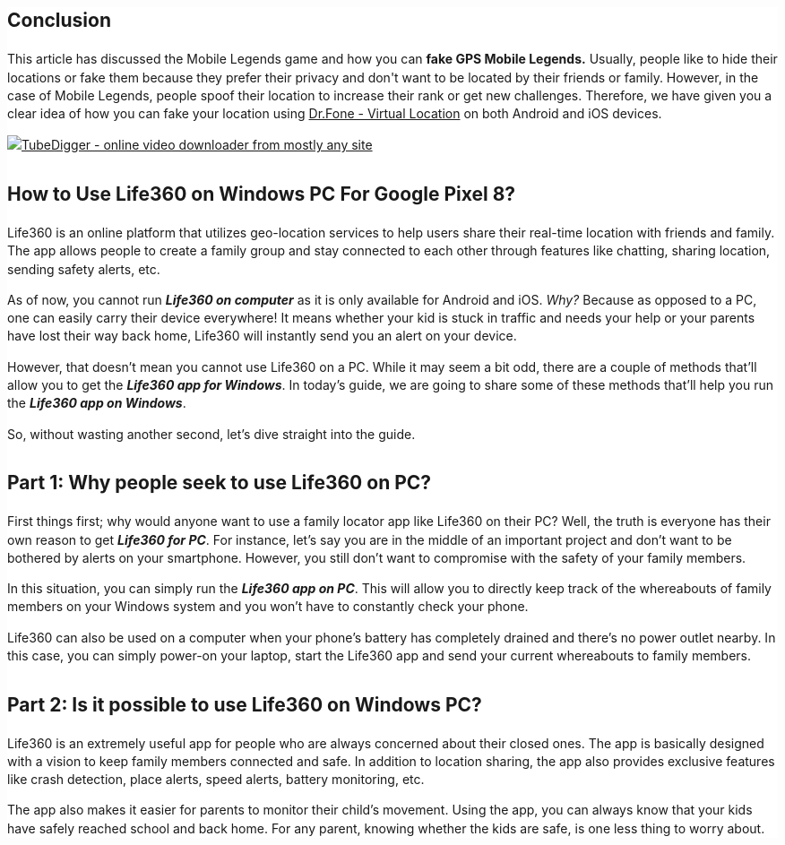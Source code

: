 ## Conclusion

This article has discussed the Mobile Legends game and how you can **fake GPS Mobile Legends.** Usually, people like to hide their locations or fake them because they prefer their privacy and don't want to be located by their friends or family. However, in the case of Mobile Legends, people spoof their location to increase their rank or get new challenges. Therefore, we have given you a clear idea of how you can fake your location using [Dr.Fone - Virtual Location](https://tools.techidaily.com/wondershare/drfone/virtual-location-changer/) on both Android and iOS devices.




<a href="https://secure.2checkout.com/order/checkout.php?PRODS=4572700&QTY=1&AFFILIATE=108875&CART=1"><img src="	https://www.tubedigger.com/wp-content/uploads/2020/08/tubedigger-software-new.png" border="0">TubeDigger - online video downloader from mostly any site</a>

## How to Use Life360 on Windows PC For Google Pixel 8?

Life360 is an online platform that utilizes geo-location services to help users share their real-time location with friends and family. The app allows people to create a family group and stay connected to each other through features like chatting, sharing location, sending safety alerts, etc.

As of now, you cannot run **_Life360 on computer_** as it is only available for Android and iOS. _Why?_ Because as opposed to a PC, one can easily carry their device everywhere! It means whether your kid is stuck in traffic and needs your help or your parents have lost their way back home, Life360 will instantly send you an alert on your device.

However, that doesn’t mean you cannot use Life360 on a PC. While it may seem a bit odd, there are a couple of methods that’ll allow you to get the **_Life360 app for Windows_**. In today’s guide, we are going to share some of these methods that’ll help you run the **_Life360 app on Windows_**.

So, without wasting another second, let’s dive straight into the guide.

## Part 1: Why people seek to use Life360 on PC?

First things first; why would anyone want to use a family locator app like Life360 on their PC? Well, the truth is everyone has their own reason to get **_Life360 for PC_**. For instance, let’s say you are in the middle of an important project and don’t want to be bothered by alerts on your smartphone. However, you still don’t want to compromise with the safety of your family members.

In this situation, you can simply run the **_Life360 app on PC_**. This will allow you to directly keep track of the whereabouts of family members on your Windows system and you won’t have to constantly check your phone.

Life360 can also be used on a computer when your phone’s battery has completely drained and there’s no power outlet nearby. In this case, you can simply power-on your laptop, start the Life360 app and send your current whereabouts to family members.

## Part 2: Is it possible to use Life360 on Windows PC?

Life360 is an extremely useful app for people who are always concerned about their closed ones. The app is basically designed with a vision to keep family members connected and safe. In addition to location sharing, the app also provides exclusive features like crash detection, place alerts, speed alerts, battery monitoring, etc.

The app also makes it easier for parents to monitor their child’s movement. Using the app, you can always know that your kids have safely reached school and back home. For any parent, knowing whether the kids are safe, is one less thing to worry about.
